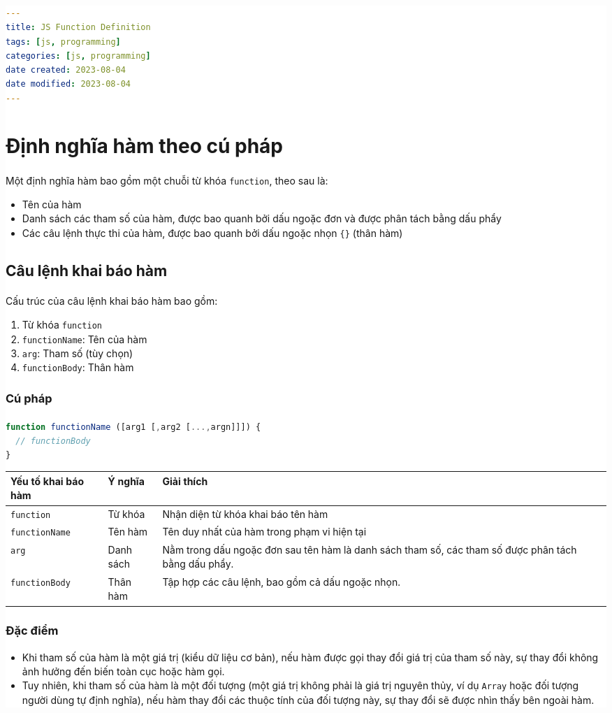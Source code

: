 ```yaml
---
title: JS Function Definition
tags: [js, programming]
categories: [js, programming]
date created: 2023-08-04
date modified: 2023-08-04
---
```


# Định nghĩa hàm theo cú pháp

Một định nghĩa hàm bao gồm một chuỗi từ khóa `function`, theo sau là:

- Tên của hàm
- Danh sách các tham số của hàm, được bao quanh bởi dấu ngoặc đơn và được phân tách bằng dấu phẩy
- Các câu lệnh thực thi của hàm, được bao quanh bởi dấu ngoặc nhọn `{}` (thân hàm)

## Câu lệnh khai báo hàm

Cấu trúc của câu lệnh khai báo hàm bao gồm:

1. Từ khóa `function`
2. `functionName`: Tên của hàm
3. `arg`: Tham số (tùy chọn)
4. `functionBody`: Thân hàm

### Cú pháp

```js
function functionName ([arg1 [,arg2 [...,argn]]]) {
  // functionBody
}
```

| Yếu tố khai báo hàm | Ý nghĩa     | Giải thích                                                                                          |
| :----------------- | :---------- | :-------------------------------------------------------------------------------------------------- |
| `function`         | Từ khóa     | Nhận diện từ khóa khai báo tên hàm                                                                    |
| `functionName`     | Tên hàm     | Tên duy nhất của hàm trong phạm vi hiện tại                                                          |
| `arg`              | Danh sách   | Nằm trong dấu ngoặc đơn sau tên hàm là danh sách tham số, các tham số được phân tách bằng dấu phẩy. |
| `functionBody`     | Thân hàm    | Tập hợp các câu lệnh, bao gồm cả dấu ngoặc nhọn.                                                      |

### Đặc điểm

- Khi tham số của hàm là một giá trị (kiểu dữ liệu cơ bản), nếu hàm được gọi thay đổi giá trị của tham số này, sự thay đổi không ảnh hưởng đến biến toàn cục hoặc hàm gọi.
- Tuy nhiên, khi tham số của hàm là một đối tượng (một giá trị không phải là giá trị nguyên thủy, ví dụ `Array` hoặc đối tượng người dùng tự định nghĩa), nếu hàm thay đổi các thuộc tính của đối tượng này, sự thay đổi sẽ được nhìn thấy bên ngoài hàm.

